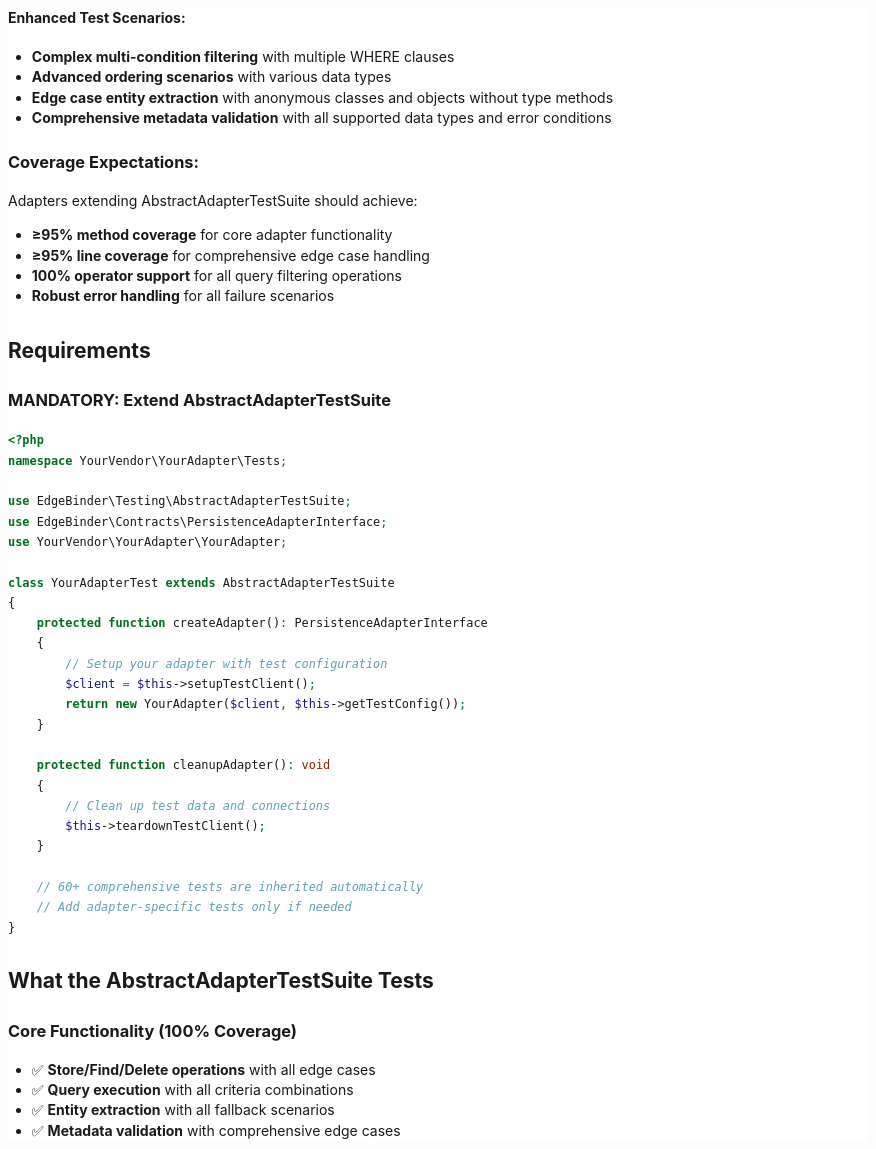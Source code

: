 #### **Enhanced Test Scenarios:**
- **Complex multi-condition filtering** with multiple WHERE clauses
- **Advanced ordering scenarios** with various data types
- **Edge case entity extraction** with anonymous classes and objects without type methods
- **Comprehensive metadata validation** with all supported data types and error conditions

### **Coverage Expectations:**
Adapters extending AbstractAdapterTestSuite should achieve:
- **≥95% method coverage** for core adapter functionality
- **≥95% line coverage** for comprehensive edge case handling
- **100% operator support** for all query filtering operations
- **Robust error handling** for all failure scenarios

## Requirements

### **MANDATORY: Extend AbstractAdapterTestSuite**

```php
<?php
namespace YourVendor\YourAdapter\Tests;

use EdgeBinder\Testing\AbstractAdapterTestSuite;
use EdgeBinder\Contracts\PersistenceAdapterInterface;
use YourVendor\YourAdapter\YourAdapter;

class YourAdapterTest extends AbstractAdapterTestSuite
{
    protected function createAdapter(): PersistenceAdapterInterface
    {
        // Setup your adapter with test configuration
        $client = $this->setupTestClient();
        return new YourAdapter($client, $this->getTestConfig());
    }

    protected function cleanupAdapter(): void
    {
        // Clean up test data and connections
        $this->teardownTestClient();
    }

    // 60+ comprehensive tests are inherited automatically
    // Add adapter-specific tests only if needed
}
```

## What the AbstractAdapterTestSuite Tests

### **Core Functionality (100% Coverage)**
- ✅ **Store/Find/Delete operations** with all edge cases
- ✅ **Query execution** with all criteria combinations
- ✅ **Entity extraction** with all fallback scenarios
- ✅ **Metadata validation** with comprehensive edge cases
